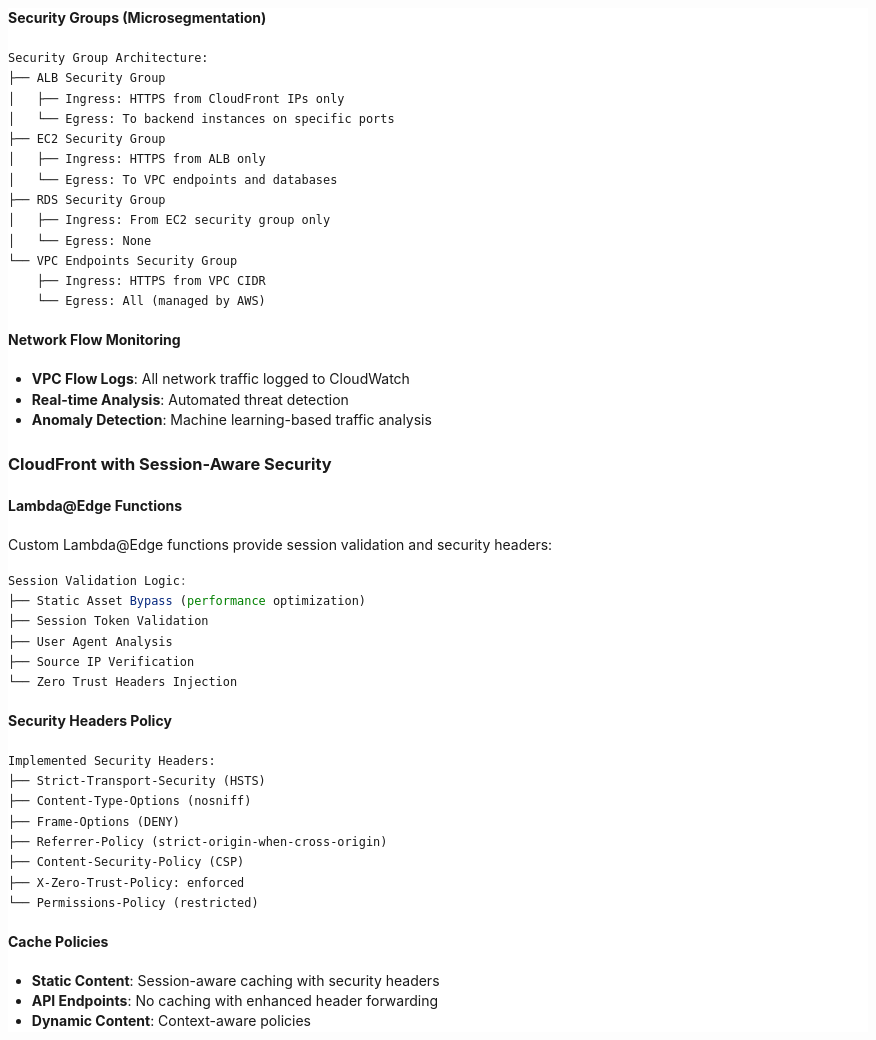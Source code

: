 #### Security Groups (Microsegmentation)
```
Security Group Architecture:
├── ALB Security Group
│   ├── Ingress: HTTPS from CloudFront IPs only
│   └── Egress: To backend instances on specific ports
├── EC2 Security Group
│   ├── Ingress: HTTPS from ALB only
│   └── Egress: To VPC endpoints and databases
├── RDS Security Group
│   ├── Ingress: From EC2 security group only
│   └── Egress: None
└── VPC Endpoints Security Group
    ├── Ingress: HTTPS from VPC CIDR
    └── Egress: All (managed by AWS)
```

#### Network Flow Monitoring
- **VPC Flow Logs**: All network traffic logged to CloudWatch
- **Real-time Analysis**: Automated threat detection
- **Anomaly Detection**: Machine learning-based traffic analysis

### CloudFront with Session-Aware Security

#### Lambda@Edge Functions
Custom Lambda@Edge functions provide session validation and security headers:

```javascript
Session Validation Logic:
├── Static Asset Bypass (performance optimization)
├── Session Token Validation
├── User Agent Analysis
├── Source IP Verification
└── Zero Trust Headers Injection
```

#### Security Headers Policy
```
Implemented Security Headers:
├── Strict-Transport-Security (HSTS)
├── Content-Type-Options (nosniff)
├── Frame-Options (DENY)
├── Referrer-Policy (strict-origin-when-cross-origin)
├── Content-Security-Policy (CSP)
├── X-Zero-Trust-Policy: enforced
└── Permissions-Policy (restricted)
```

#### Cache Policies
- **Static Content**: Session-aware caching with security headers
- **API Endpoints**: No caching with enhanced header forwarding
- **Dynamic Content**: Context-aware policies
